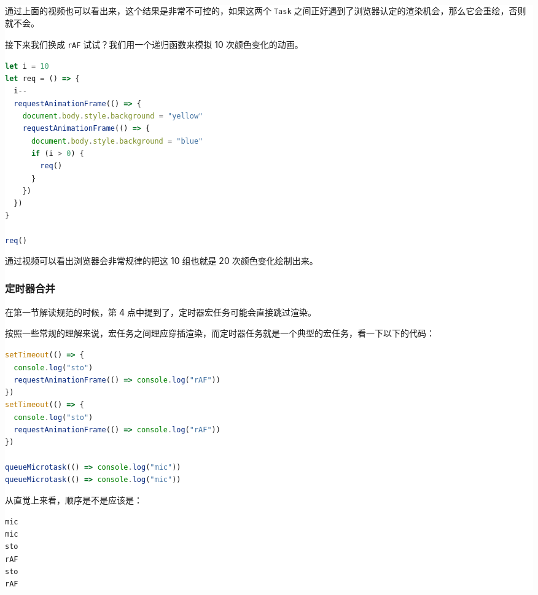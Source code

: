 通过上面的视频也可以看出来，这个结果是非常不可控的，如果这两个 `Task` 之间正好遇到了浏览器认定的渲染机会，那么它会重绘，否则就不会。

接下来我们换成 `rAF` 试试？我们用一个递归函数来模拟 10 次颜色变化的动画。

```js
let i = 10
let req = () => {
  i--
  requestAnimationFrame(() => {
    document.body.style.background = "yellow"
    requestAnimationFrame(() => {
      document.body.style.background = "blue"
      if (i > 0) {
        req()
      }
    })
  })
}

req()
```

<video src="https://gitee.com/yancqS/blogImage/raw/master/blogImage/20210831102343.mp4" controls width="100%" height="460px"></video>

通过视频可以看出浏览器会非常规律的把这 10 组也就是 20 次颜色变化绘制出来。

### 定时器合并

在第一节解读规范的时候，第 4 点中提到了，定时器宏任务可能会直接跳过渲染。

按照一些常规的理解来说，宏任务之间理应穿插渲染，而定时器任务就是一个典型的宏任务，看一下以下的代码：

```js
setTimeout(() => {
  console.log("sto")
  requestAnimationFrame(() => console.log("rAF"))
})
setTimeout(() => {
  console.log("sto")
  requestAnimationFrame(() => console.log("rAF"))
})

queueMicrotask(() => console.log("mic"))
queueMicrotask(() => console.log("mic"))
```

从直觉上来看，顺序是不是应该是：

```
mic
mic
sto
rAF
sto
rAF
```

